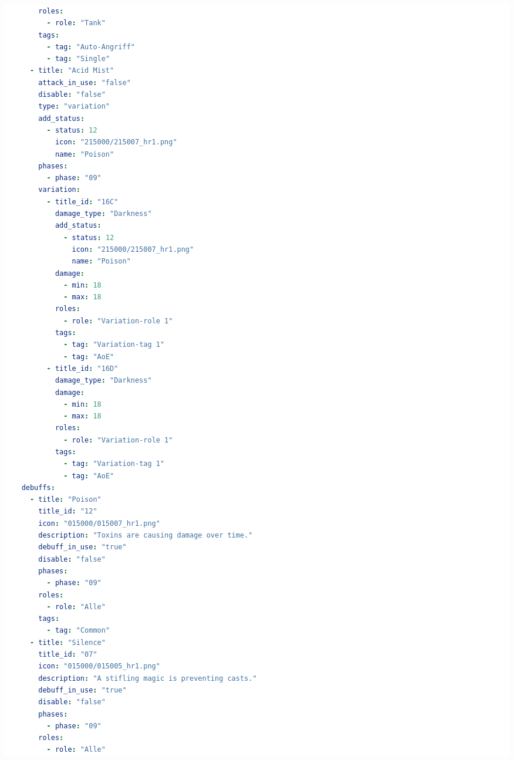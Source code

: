 ```yaml
        roles:
          - role: "Tank"
        tags:
          - tag: "Auto-Angriff"
          - tag: "Single"
      - title: "Acid Mist"
        attack_in_use: "false"
        disable: "false"
        type: "variation"
        add_status:
          - status: 12
            icon: "215000/215007_hr1.png"
            name: "Poison"
        phases:
          - phase: "09"
        variation:
          - title_id: "16C"
            damage_type: "Darkness"
            add_status:
              - status: 12
                icon: "215000/215007_hr1.png"
                name: "Poison"
            damage:
              - min: 18
              - max: 18
            roles:
              - role: "Variation-role 1"
            tags:
              - tag: "Variation-tag 1"
              - tag: "AoE"
          - title_id: "16D"
            damage_type: "Darkness"
            damage:
              - min: 18
              - max: 18
            roles:
              - role: "Variation-role 1"
            tags:
              - tag: "Variation-tag 1"
              - tag: "AoE"
    debuffs:
      - title: "Poison"
        title_id: "12"
        icon: "015000/015007_hr1.png"
        description: "Toxins are causing damage over time."
        debuff_in_use: "true"
        disable: "false"
        phases:
          - phase: "09"
        roles:
          - role: "Alle"
        tags:
          - tag: "Common"
      - title: "Silence"
        title_id: "07"
        icon: "015000/015005_hr1.png"
        description: "A stifling magic is preventing casts."
        debuff_in_use: "true"
        disable: "false"
        phases:
          - phase: "09"
        roles:
          - role: "Alle"
```